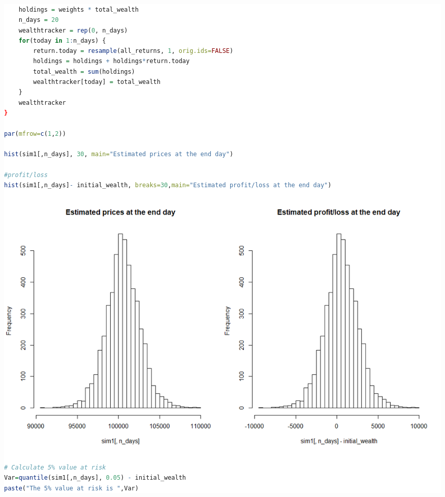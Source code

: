 ``` r
    holdings = weights * total_wealth
    n_days = 20
    wealthtracker = rep(0, n_days)
    for(today in 1:n_days) {
        return.today = resample(all_returns, 1, orig.ids=FALSE)
        holdings = holdings + holdings*return.today
        total_wealth = sum(holdings)
        wealthtracker[today] = total_wealth
    }
    wealthtracker
}

par(mfrow=c(1,2))

hist(sim1[,n_days], 30, main="Estimated prices at the end day")

#profit/loss
hist(sim1[,n_days]- initial_wealth, breaks=30,main="Estimated profit/loss at the end day")
```

![](report2_files/figure-markdown_github/unnamed-chunk-16-1.png)

``` r
# Calculate 5% value at risk
Var=quantile(sim1[,n_days], 0.05) - initial_wealth
paste("The 5% value at risk is ",Var)
```
